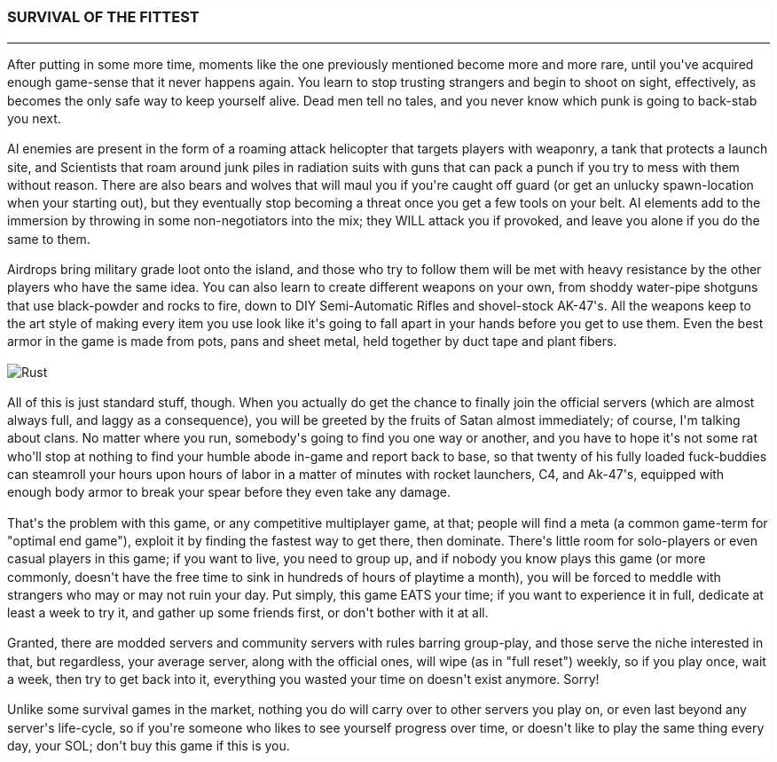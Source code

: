 ### SURVIVAL OF THE FITTEST

---

After putting in some more time, moments like the one previously mentioned become more and more rare, until you've acquired enough game-sense that it never happens again. You learn to stop trusting strangers and begin to shoot on sight, effectively, as becomes the only safe way to keep yourself alive. Dead men tell no tales, and you never know which punk is going to back-stab you next.

AI enemies are present in the form of a roaming attack helicopter that targets players with weaponry, a tank that protects a launch site, and Scientists that roam around junk piles in radiation suits with guns that can pack a punch if you try to mess with them without reason. There are also bears and wolves that will maul you if you're caught off guard (or get an unlucky spawn-location when your starting out), but they eventually stop becoming a threat once you get a few tools on your belt. AI elements add to the immersion by throwing in some non-negotiators into the mix; they WILL attack you if provoked, and leave you alone if you do the same to them.

Airdrops bring military grade loot onto the island, and those who try to follow them will be met with heavy resistance by the other players who have the same idea. You can also learn to create different weapons on your own, from shoddy water-pipe shotguns that use black-powder and rocks to fire, down to DIY Semi-Automatic Rifles and shovel-stock AK-47's. All the weapons keep to the art style of making every item you use look like it's going to fall apart in your hands before you get to use them. Even the best armor in the game is made from pots, pans and sheet metal, held together by duct tape and plant fibers.

![Rust](/images/rust-4.jpg)

All of this is just standard stuff, though. When you actually do get the chance to finally join the official servers (which are almost always full, and laggy as a consequence), you will be greeted by the fruits of Satan almost immediately; of course, I'm talking about clans. No matter where you run, somebody's going to find you one way or another, and you have to hope it's not some rat who'll stop at nothing to find your humble abode in-game and report back to base, so that twenty of his fully loaded fuck-buddies can steamroll your hours upon hours of labor in a matter of minutes with rocket launchers, C4, and Ak-47's, equipped with enough body armor to break your spear before they even take any damage.

That's the problem with this game, or any competitive multiplayer game, at that; people will find a meta (a common game-term for "optimal end game"), exploit it by finding the fastest way to get there, then dominate. There's little room for solo-players or even casual players in this game; if you want to live, you need to group up, and if nobody you know plays this game (or more commonly, doesn't have the free time to sink in hundreds of hours of playtime a month), you will be forced to meddle with strangers who may or may not ruin your day. Put simply, this game EATS your time; if you want to experience it in full, dedicate at least a week to try it, and gather up some friends first, or don't bother with it at all.

Granted, there are modded servers and community servers with rules barring group-play, and those serve the niche interested in that, but regardless, your average server, along with the official ones, will wipe (as in "full reset") weekly, so if you play once, wait a week, then try to get back into it, everything you wasted your time on doesn't exist anymore. Sorry!

Unlike some survival games in the market, nothing you do will carry over to other servers you play on, or even last beyond any server's life-cycle, so if you're someone who likes to see yourself progress over time, or doesn't like to play the same thing every day, your SOL; don't buy this game if this is you.
